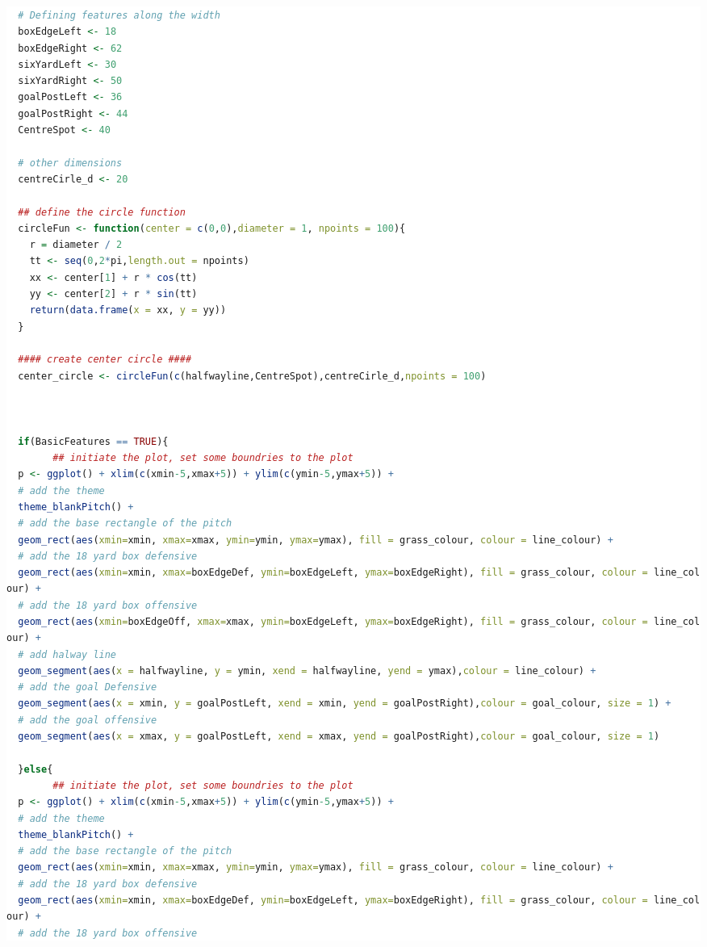 ``` r
  # Defining features along the width
  boxEdgeLeft <- 18
  boxEdgeRight <- 62
  sixYardLeft <- 30 
  sixYardRight <- 50
  goalPostLeft <- 36
  goalPostRight <- 44
  CentreSpot <- 40   
  
  # other dimensions
  centreCirle_d <- 20     
  
  ## define the circle function
  circleFun <- function(center = c(0,0),diameter = 1, npoints = 100){
    r = diameter / 2
    tt <- seq(0,2*pi,length.out = npoints)
    xx <- center[1] + r * cos(tt)
    yy <- center[2] + r * sin(tt)
    return(data.frame(x = xx, y = yy))
  }

  #### create center circle ####
  center_circle <- circleFun(c(halfwayline,CentreSpot),centreCirle_d,npoints = 100)
    

  
  if(BasicFeatures == TRUE){
        ## initiate the plot, set some boundries to the plot
  p <- ggplot() + xlim(c(xmin-5,xmax+5)) + ylim(c(ymin-5,ymax+5)) +
  # add the theme 
  theme_blankPitch() +
  # add the base rectangle of the pitch 
  geom_rect(aes(xmin=xmin, xmax=xmax, ymin=ymin, ymax=ymax), fill = grass_colour, colour = line_colour) +
  # add the 18 yard box defensive
  geom_rect(aes(xmin=xmin, xmax=boxEdgeDef, ymin=boxEdgeLeft, ymax=boxEdgeRight), fill = grass_colour, colour = line_colour) + 
  # add the 18 yard box offensive
  geom_rect(aes(xmin=boxEdgeOff, xmax=xmax, ymin=boxEdgeLeft, ymax=boxEdgeRight), fill = grass_colour, colour = line_colour) +
  # add halway line
  geom_segment(aes(x = halfwayline, y = ymin, xend = halfwayline, yend = ymax),colour = line_colour) + 
  # add the goal Defensive
  geom_segment(aes(x = xmin, y = goalPostLeft, xend = xmin, yend = goalPostRight),colour = goal_colour, size = 1) +
  # add the goal offensive
  geom_segment(aes(x = xmax, y = goalPostLeft, xend = xmax, yend = goalPostRight),colour = goal_colour, size = 1)
    
  }else{
        ## initiate the plot, set some boundries to the plot
  p <- ggplot() + xlim(c(xmin-5,xmax+5)) + ylim(c(ymin-5,ymax+5)) +
  # add the theme 
  theme_blankPitch() +
  # add the base rectangle of the pitch 
  geom_rect(aes(xmin=xmin, xmax=xmax, ymin=ymin, ymax=ymax), fill = grass_colour, colour = line_colour) +
  # add the 18 yard box defensive
  geom_rect(aes(xmin=xmin, xmax=boxEdgeDef, ymin=boxEdgeLeft, ymax=boxEdgeRight), fill = grass_colour, colour = line_colour) + 
  # add the 18 yard box offensive
```